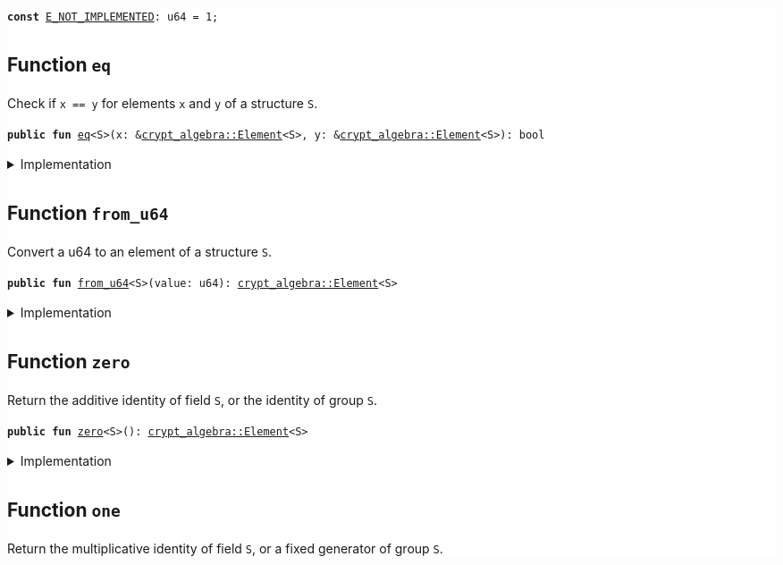 

<pre><code><b>const</b> <a href="crypt_algebra.md#0x1_crypt_algebra_E_NOT_IMPLEMENTED">E_NOT_IMPLEMENTED</a>: u64 = 1;
</code></pre>



<a name="0x1_crypt_algebra_eq"></a>

## Function `eq`

Check if <code>x == y</code> for elements <code>x</code> and <code>y</code> of a structure <code>S</code>.


<pre><code><b>public</b> <b>fun</b> <a href="crypt_algebra.md#0x1_crypt_algebra_eq">eq</a>&lt;S&gt;(x: &<a href="crypt_algebra.md#0x1_crypt_algebra_Element">crypt_algebra::Element</a>&lt;S&gt;, y: &<a href="crypt_algebra.md#0x1_crypt_algebra_Element">crypt_algebra::Element</a>&lt;S&gt;): bool
</code></pre>



<details><summary>Implementation</summary></details>

<a name="0x1_crypt_algebra_from_u64"></a>

## Function `from_u64`

Convert a u64 to an element of a structure <code>S</code>.


<pre><code><b>public</b> <b>fun</b> <a href="crypt_algebra.md#0x1_crypt_algebra_from_u64">from_u64</a>&lt;S&gt;(value: u64): <a href="crypt_algebra.md#0x1_crypt_algebra_Element">crypt_algebra::Element</a>&lt;S&gt;
</code></pre>



<details><summary>Implementation</summary></details>

<a name="0x1_crypt_algebra_zero"></a>

## Function `zero`

Return the additive identity of field <code>S</code>, or the identity of group <code>S</code>.


<pre><code><b>public</b> <b>fun</b> <a href="crypt_algebra.md#0x1_crypt_algebra_zero">zero</a>&lt;S&gt;(): <a href="crypt_algebra.md#0x1_crypt_algebra_Element">crypt_algebra::Element</a>&lt;S&gt;
</code></pre>



<details><summary>Implementation</summary></details>

<a name="0x1_crypt_algebra_one"></a>

## Function `one`

Return the multiplicative identity of field <code>S</code>, or a fixed generator of group <code>S</code>.
